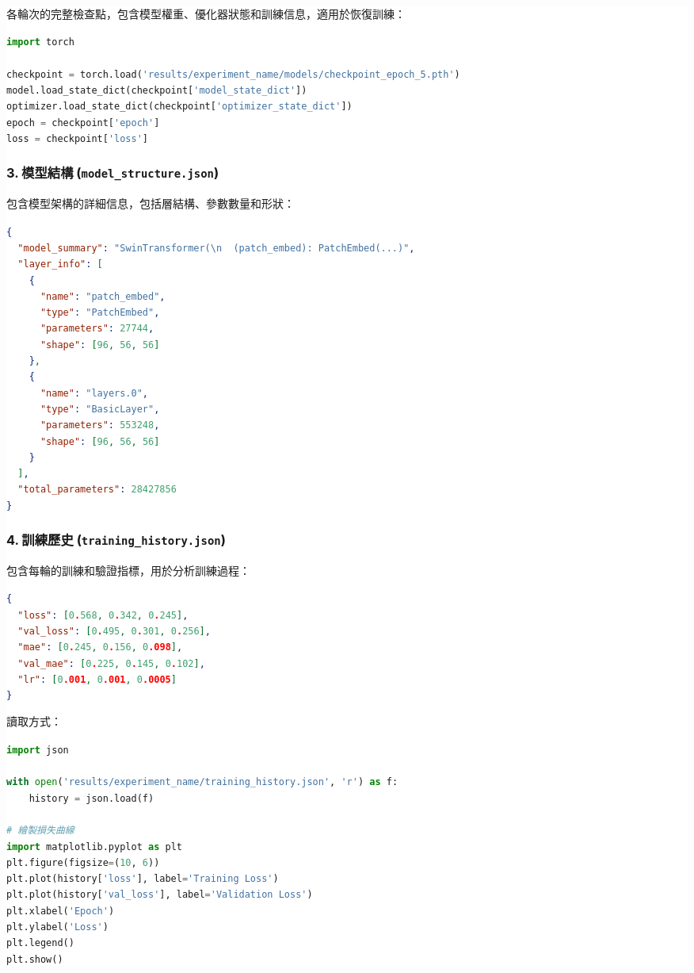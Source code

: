 各輪次的完整檢查點，包含模型權重、優化器狀態和訓練信息，適用於恢復訓練：

```python
import torch

checkpoint = torch.load('results/experiment_name/models/checkpoint_epoch_5.pth')
model.load_state_dict(checkpoint['model_state_dict'])
optimizer.load_state_dict(checkpoint['optimizer_state_dict'])
epoch = checkpoint['epoch']
loss = checkpoint['loss']
```

### 3. 模型結構 (`model_structure.json`)

包含模型架構的詳細信息，包括層結構、參數數量和形狀：

```json
{
  "model_summary": "SwinTransformer(\n  (patch_embed): PatchEmbed(...)",
  "layer_info": [
    {
      "name": "patch_embed",
      "type": "PatchEmbed",
      "parameters": 27744,
      "shape": [96, 56, 56]
    },
    {
      "name": "layers.0",
      "type": "BasicLayer",
      "parameters": 553248,
      "shape": [96, 56, 56]
    }
  ],
  "total_parameters": 28427856
}
```

### 4. 訓練歷史 (`training_history.json`)

包含每輪的訓練和驗證指標，用於分析訓練過程：

```json
{
  "loss": [0.568, 0.342, 0.245],
  "val_loss": [0.495, 0.301, 0.256],
  "mae": [0.245, 0.156, 0.098],
  "val_mae": [0.225, 0.145, 0.102],
  "lr": [0.001, 0.001, 0.0005]
}
```

讀取方式：

```python
import json

with open('results/experiment_name/training_history.json', 'r') as f:
    history = json.load(f)
  
# 繪製損失曲線
import matplotlib.pyplot as plt
plt.figure(figsize=(10, 6))
plt.plot(history['loss'], label='Training Loss')
plt.plot(history['val_loss'], label='Validation Loss')
plt.xlabel('Epoch')
plt.ylabel('Loss')
plt.legend()
plt.show()
```